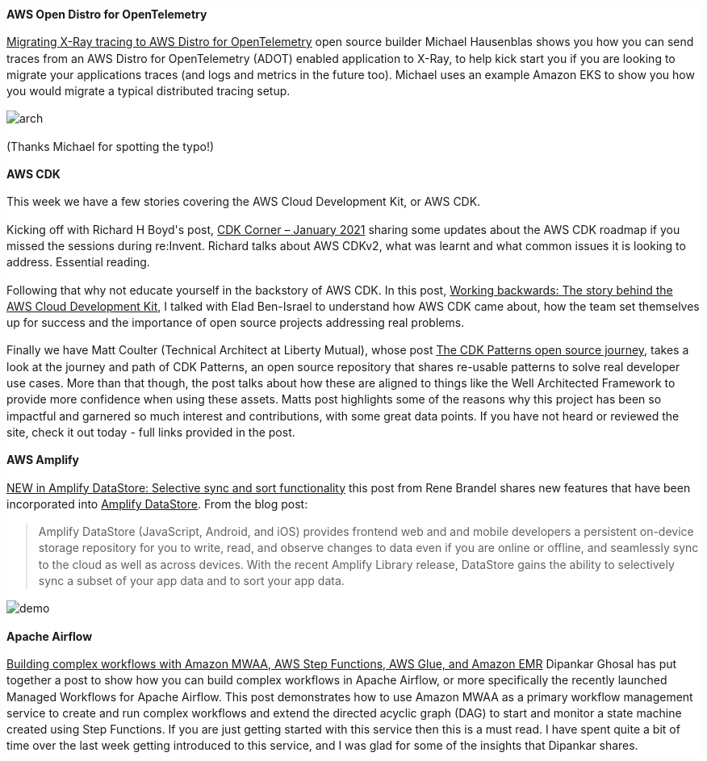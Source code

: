 **AWS Open Distro for OpenTelemetry**

[Migrating X-Ray tracing to AWS Distro for OpenTelemetry](https://aws-oss.beachgeek.co.uk/2c) open source builder Michael Hausenblas shows you how you can send traces from an AWS Distro for OpenTelemetry (ADOT) enabled application to X-Ray, to help kick start you if you are looking to migrate your applications traces (and logs and metrics in the future too). Michael uses an example Amazon EKS to show you how you would migrate a typical distributed tracing setup.

![arch](https://d2908q01vomqb2.cloudfront.net/ca3512f4dfa95a03169c5a670a4c91a19b3077b4/2021/01/14/adot-tracing-setup-1024x852.png)

(Thanks Michael for spotting the typo!)

**AWS CDK**

This week we have a few stories covering the AWS Cloud Development Kit, or AWS CDK.

Kicking off with Richard H Boyd's post, [CDK Corner – January 2021](https://aws-oss.beachgeek.co.uk/1w) sharing some updates about the AWS CDK roadmap if you missed the sessions during re:Invent. Richard talks about AWS CDKv2, what was learnt and what common issues it is looking to address. Essential reading.

Following that why not educate yourself in the backstory of AWS CDK. In this post, [Working backwards: The story behind the AWS Cloud Development Kit](https://aws-oss.beachgeek.co.uk/1x), I talked with Elad Ben-Israel to understand how AWS CDK came about, how the team set themselves up for success and the importance of open source projects addressing real problems.

Finally we have Matt Coulter (Technical Architect at Liberty Mutual), whose post [The CDK Patterns open source journey](https://aws-oss.beachgeek.co.uk/1y), takes a look at the journey and path of CDK Patterns, an open source repository that shares re-usable patterns to solve real developer use cases. More than that though, the post talks about how these are aligned to things like the Well Architected Framework to provide more confidence when using these assets. Matts post highlights some of the reasons why this project has been so impactful and garnered so much interest and contributions, with some great data points. If you have not heard or reviewed the site, check it out today - full links provided in the post.

**AWS Amplify**

[NEW in Amplify DataStore: Selective sync and sort functionality](https://aws-oss.beachgeek.co.uk/1n) this post from Rene Brandel shares new features that have been incorporated into [Amplify DataStore](https://aws-oss.beachgeek.co.uk/1o). From the blog post:

> Amplify DataStore (JavaScript, Android, and iOS) provides frontend web and and mobile developers a persistent on-device storage repository for you to write, read, and observe changes to data even if you are online or offline, and seamlessly sync to the cloud as well as across devices. With the recent Amplify Library release, DataStore gains the ability to selectively sync a subset of your app data and to sort your app data.

![demo](https://d2908q01vomqb2.cloudfront.net/0a57cb53ba59c46fc4b692527a38a87c78d84028/2021/01/14/Kapture-2021-01-13-at-22.39.05.gif)

**Apache Airflow**

[Building complex workflows with Amazon MWAA, AWS Step Functions, AWS Glue, and Amazon EMR](https://aws-oss.beachgeek.co.uk/1s) Dipankar Ghosal has put together a post to show how you can build complex workflows in Apache Airflow, or more specifically the recently launched Managed Workflows for Apache Airflow. This post demonstrates how to use Amazon MWAA as a primary workflow management service to create and run complex workflows and extend the directed acyclic graph (DAG) to start and monitor a state machine created using Step Functions. If you are just getting started with this service then this is a must read. I have spent quite a bit of time over the last week getting introduced to this service, and I was glad for some of the insights that Dipankar shares.
